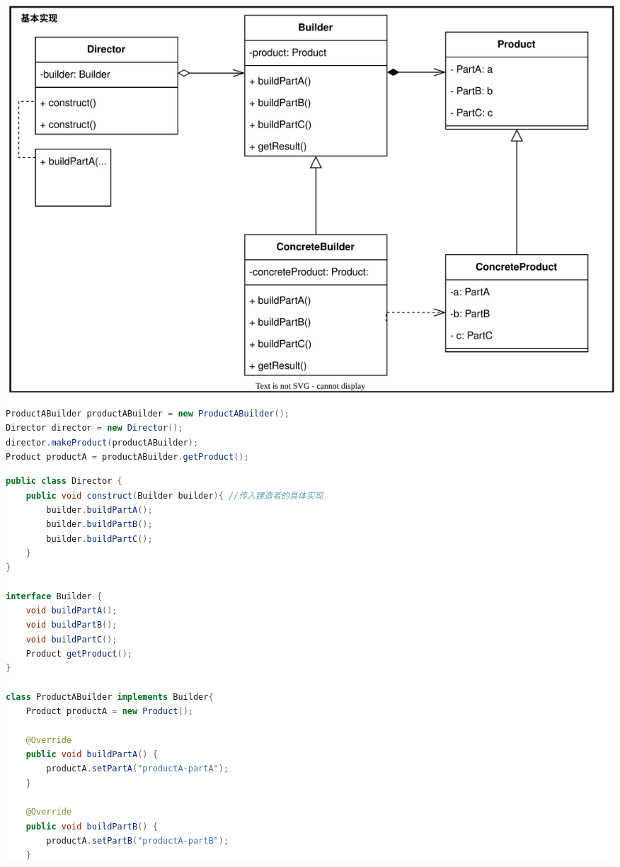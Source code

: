<img src="../../pictures/设计模式-Builder-imple.drawio.svg " width="900"/>

```java
ProductABuilder productABuilder = new ProductABuilder();
Director director = new Director();
director.makeProduct(productABuilder);
Product productA = productABuilder.getProduct();
```

```java
public class Director {
    public void construct(Builder builder){ //传入建造者的具体实现
        builder.buildPartA();
        builder.buildPartB();
        builder.buildPartC();
    }
}

interface Builder {
    void buildPartA();
    void buildPartB();
    void buildPartC();
    Product getProduct();
}

class ProductABuilder implements Builder{
    Product productA = new Product();

    @Override
    public void buildPartA() {
        productA.setPartA("productA-partA");
    }

    @Override
    public void buildPartB() {
        productA.setPartB("productA-partB");
    }
```